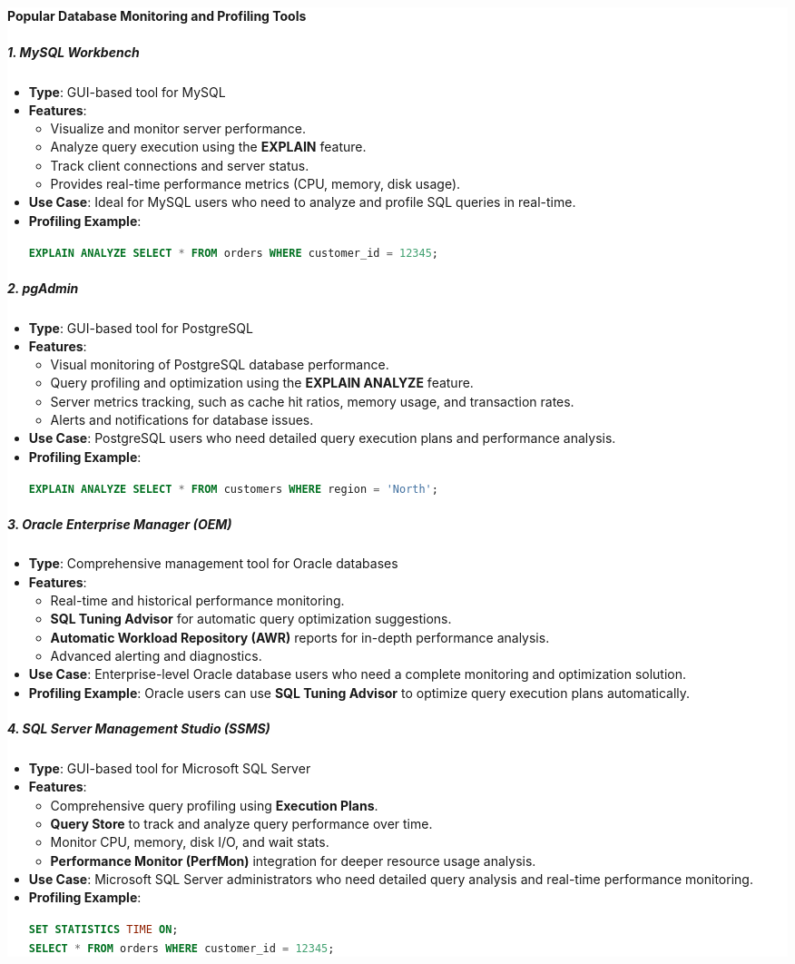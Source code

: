 #### **Popular Database Monitoring and Profiling Tools**

##### **1. MySQL Workbench**
- **Type**: GUI-based tool for MySQL
- **Features**:
  - Visualize and monitor server performance.
  - Analyze query execution using the **EXPLAIN** feature.
  - Track client connections and server status.
  - Provides real-time performance metrics (CPU, memory, disk usage).
- **Use Case**: Ideal for MySQL users who need to analyze and profile SQL queries in real-time.
- **Profiling Example**:
  ```sql
  EXPLAIN ANALYZE SELECT * FROM orders WHERE customer_id = 12345;
  ```

##### **2. pgAdmin**
- **Type**: GUI-based tool for PostgreSQL
- **Features**:
  - Visual monitoring of PostgreSQL database performance.
  - Query profiling and optimization using the **EXPLAIN ANALYZE** feature.
  - Server metrics tracking, such as cache hit ratios, memory usage, and transaction rates.
  - Alerts and notifications for database issues.
- **Use Case**: PostgreSQL users who need detailed query execution plans and performance analysis.
- **Profiling Example**:
  ```sql
  EXPLAIN ANALYZE SELECT * FROM customers WHERE region = 'North';
  ```

##### **3. Oracle Enterprise Manager (OEM)**
- **Type**: Comprehensive management tool for Oracle databases
- **Features**:
  - Real-time and historical performance monitoring.
  - **SQL Tuning Advisor** for automatic query optimization suggestions.
  - **Automatic Workload Repository (AWR)** reports for in-depth performance analysis.
  - Advanced alerting and diagnostics.
- **Use Case**: Enterprise-level Oracle database users who need a complete monitoring and optimization solution.
- **Profiling Example**:
  Oracle users can use **SQL Tuning Advisor** to optimize query execution plans automatically.

##### **4. SQL Server Management Studio (SSMS)**
- **Type**: GUI-based tool for Microsoft SQL Server
- **Features**:
  - Comprehensive query profiling using **Execution Plans**.
  - **Query Store** to track and analyze query performance over time.
  - Monitor CPU, memory, disk I/O, and wait stats.
  - **Performance Monitor (PerfMon)** integration for deeper resource usage analysis.
- **Use Case**: Microsoft SQL Server administrators who need detailed query analysis and real-time performance monitoring.
- **Profiling Example**:
  ```sql
  SET STATISTICS TIME ON;
  SELECT * FROM orders WHERE customer_id = 12345;
  ```
